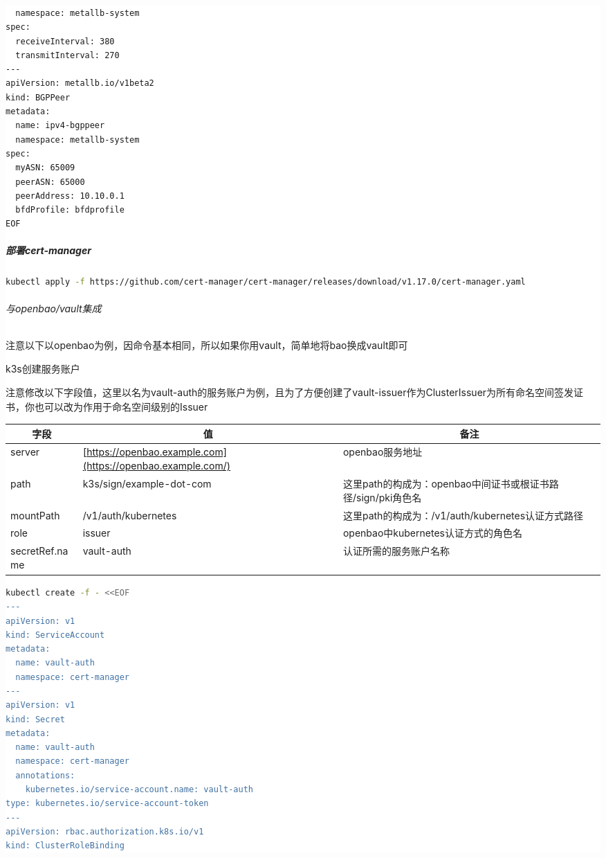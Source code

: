 ```bash
  namespace: metallb-system
spec:
  receiveInterval: 380
  transmitInterval: 270
---
apiVersion: metallb.io/v1beta2
kind: BGPPeer
metadata:
  name: ipv4-bgppeer
  namespace: metallb-system
spec:
  myASN: 65009
  peerASN: 65000
  peerAddress: 10.10.0.1
  bfdProfile: bfdprofile
EOF
```

##### <font style="color:rgb(34, 34, 34);">部署cert-manager</font>
```bash
kubectl apply -f https://github.com/cert-manager/cert-manager/releases/download/v1.17.0/cert-manager.yaml
```

###### <font style="color:rgb(34, 34, 34);">与openbao/vault集成</font>
<font style="color:rgb(34, 34, 34);">注意以下以openbao为例，因命令基本相同，所以如果你用vault，简单地将bao换成vault即可</font>

<font style="color:rgb(34, 34, 34);">k3s创建服务账户</font>

<font style="color:rgb(34, 34, 34);">注意修改以下字段值，这里以名为vault-auth的服务账户为例，且为了方便创建了vault-issuer作为ClusterIssuer为所有命名空间签发证书，你也可以改为作用于命名空间级别的Issuer</font>

| **字段** | **值** | **备注** |
| --- | --- | --- |
| <font style="color:rgb(34, 34, 34);">server</font> | [https://openbao.example.com](https://openbao.example.com/) | <font style="color:rgb(34, 34, 34);">openbao服务地址</font> |
| <font style="color:rgb(34, 34, 34);">path</font> | <font style="color:rgb(34, 34, 34);">k3s/sign/example-dot-com</font> | <font style="color:rgb(34, 34, 34);">这里path的构成为：openbao中间证书或根证书路径/sign/pki角色名</font> |
| <font style="color:rgb(34, 34, 34);">mountPath</font> | <font style="color:rgb(34, 34, 34);">/v1/auth/kubernetes</font> | <font style="color:rgb(34, 34, 34);">这里path的构成为：/v1/auth/kubernetes认证方式路径</font> |
| <font style="color:rgb(34, 34, 34);">role</font> | <font style="color:rgb(34, 34, 34);">issuer</font> | <font style="color:rgb(34, 34, 34);">openbao中kubernetes认证方式的角色名</font> |
| <font style="color:rgb(34, 34, 34);">secretRef.name</font> | <font style="color:rgb(34, 34, 34);">vault-auth</font> | <font style="color:rgb(34, 34, 34);">认证所需的服务账户名称</font> |


```bash
kubectl create -f - <<EOF
---
apiVersion: v1
kind: ServiceAccount
metadata:
  name: vault-auth
  namespace: cert-manager
---
apiVersion: v1
kind: Secret
metadata:
  name: vault-auth
  namespace: cert-manager
  annotations:
    kubernetes.io/service-account.name: vault-auth
type: kubernetes.io/service-account-token
---
apiVersion: rbac.authorization.k8s.io/v1
kind: ClusterRoleBinding
```
